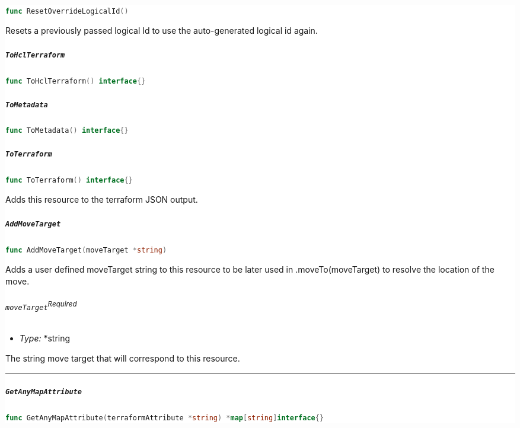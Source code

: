 ```go
func ResetOverrideLogicalId()
```

Resets a previously passed logical Id to use the auto-generated logical id again.

##### `ToHclTerraform` <a name="ToHclTerraform" id="@cdktf/provider-upcloud.loadbalancerFrontendRule.LoadbalancerFrontendRule.toHclTerraform"></a>

```go
func ToHclTerraform() interface{}
```

##### `ToMetadata` <a name="ToMetadata" id="@cdktf/provider-upcloud.loadbalancerFrontendRule.LoadbalancerFrontendRule.toMetadata"></a>

```go
func ToMetadata() interface{}
```

##### `ToTerraform` <a name="ToTerraform" id="@cdktf/provider-upcloud.loadbalancerFrontendRule.LoadbalancerFrontendRule.toTerraform"></a>

```go
func ToTerraform() interface{}
```

Adds this resource to the terraform JSON output.

##### `AddMoveTarget` <a name="AddMoveTarget" id="@cdktf/provider-upcloud.loadbalancerFrontendRule.LoadbalancerFrontendRule.addMoveTarget"></a>

```go
func AddMoveTarget(moveTarget *string)
```

Adds a user defined moveTarget string to this resource to be later used in .moveTo(moveTarget) to resolve the location of the move.

###### `moveTarget`<sup>Required</sup> <a name="moveTarget" id="@cdktf/provider-upcloud.loadbalancerFrontendRule.LoadbalancerFrontendRule.addMoveTarget.parameter.moveTarget"></a>

- *Type:* *string

The string move target that will correspond to this resource.

---

##### `GetAnyMapAttribute` <a name="GetAnyMapAttribute" id="@cdktf/provider-upcloud.loadbalancerFrontendRule.LoadbalancerFrontendRule.getAnyMapAttribute"></a>

```go
func GetAnyMapAttribute(terraformAttribute *string) *map[string]interface{}
```
